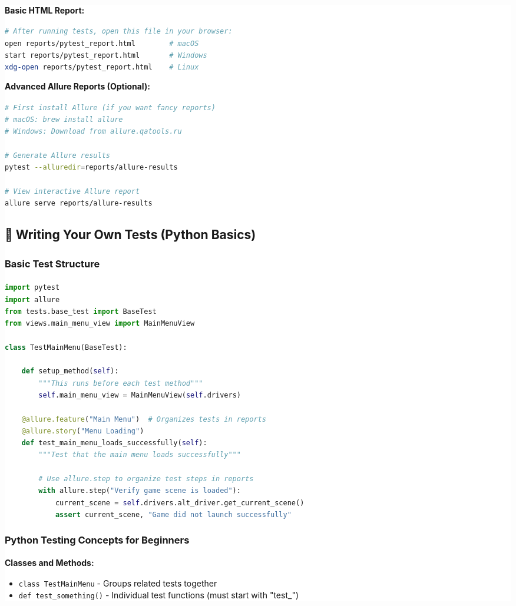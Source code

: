 **Basic HTML Report:**
```bash
# After running tests, open this file in your browser:
open reports/pytest_report.html        # macOS
start reports/pytest_report.html       # Windows
xdg-open reports/pytest_report.html    # Linux
```

**Advanced Allure Reports (Optional):**
```bash
# First install Allure (if you want fancy reports)
# macOS: brew install allure
# Windows: Download from allure.qatools.ru

# Generate Allure results
pytest --alluredir=reports/allure-results

# View interactive Allure report
allure serve reports/allure-results
```

## 🧪 Writing Your Own Tests (Python Basics)

### Basic Test Structure
```python
import pytest
import allure
from tests.base_test import BaseTest
from views.main_menu_view import MainMenuView

class TestMainMenu(BaseTest):
    
    def setup_method(self):
        """This runs before each test method"""
        self.main_menu_view = MainMenuView(self.drivers)
    
    @allure.feature("Main Menu")  # Organizes tests in reports
    @allure.story("Menu Loading")
    def test_main_menu_loads_successfully(self):
        """Test that the main menu loads successfully"""
        
        # Use allure.step to organize test steps in reports
        with allure.step("Verify game scene is loaded"):
            current_scene = self.drivers.alt_driver.get_current_scene()
            assert current_scene, "Game did not launch successfully"
```

### Python Testing Concepts for Beginners

**Classes and Methods:**
- `class TestMainMenu` - Groups related tests together
- `def test_something()` - Individual test functions (must start with "test_")
